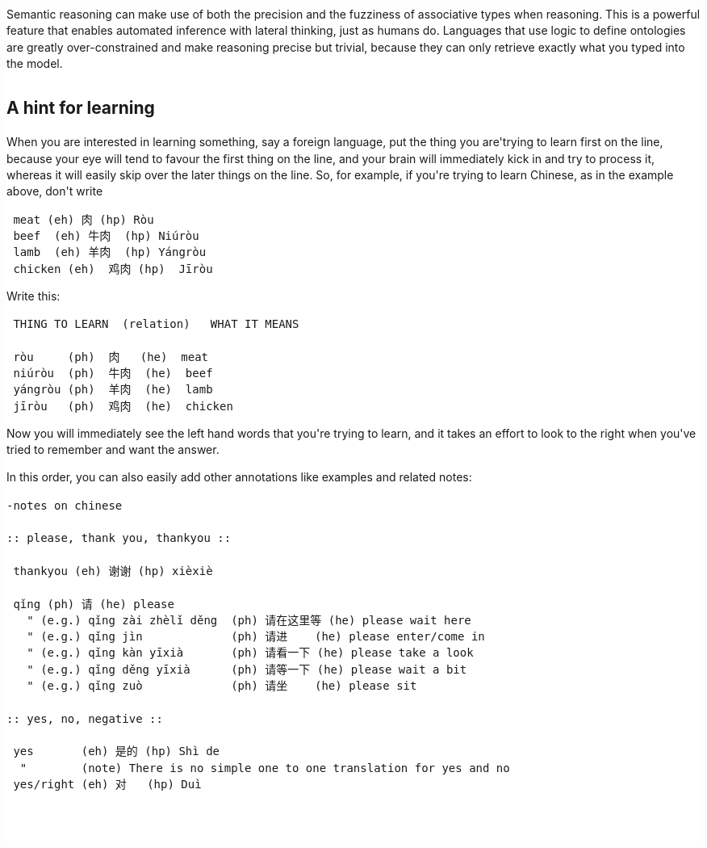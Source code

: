 Semantic reasoning can make use of both the precision and the fuzziness of associative types
when reasoning. This is a powerful feature that enables automated
inference with lateral thinking, just as humans do. Languages that use
logic to define ontologies are greatly over-constrained and make
reasoning precise but trivial, because they can only retrieve exactly
what you typed into the model.

## A hint for learning

When you are interested in learning something, say a foreign language, put the thing you are'trying to
learn first on the line, because your eye will tend to favour the first thing on the line, and your
brain will immediately kick in and try to process it, whereas it will easily skip over the later things
on the line. So, for example, if you're trying to learn Chinese, as in the example above, don't write
<pre>
 meat (eh) 肉 (hp) Ròu
 beef  (eh) 牛肉  (hp) Niúròu
 lamb  (eh) 羊肉  (hp) Yángròu
 chicken (eh)  鸡肉 (hp)  Jīròu
</pre>
Write this:
<pre>
 THING TO LEARN  (relation)   WHAT IT MEANS

 ròu     (ph)  肉   (he)  meat
 niúròu  (ph)  牛肉  (he)  beef 
 yángròu (ph)  羊肉  (he)  lamb  
 jīròu   (ph)  鸡肉  (he)  chicken
</pre>
Now you will immediately see the left hand words that you're trying to learn, and it takes an effort to
look to the right when you've tried to remember and want the answer.

In this order, you can also easily add other annotations like examples and related notes:

<pre>
-notes on chinese

:: please, thank you, thankyou ::

 thankyou (eh) 谢谢 (hp) xièxiè

 qǐng (ph) 请 (he) please
   " (e.g.) qǐng zài zhèlǐ děng  (ph) 请在这里等 (he) please wait here
   " (e.g.) qǐng jìn             (ph) 请进    (he) please enter/come in
   " (e.g.) qǐng kàn yīxià       (ph) 请看一下 (he) please take a look
   " (e.g.) qǐng děng yīxià      (ph) 请等一下 (he) please wait a bit
   " (e.g.) qǐng zuò             (ph) 请坐    (he) please sit

:: yes, no, negative :: 

 yes       (eh) 是的 (hp) Shì de
  "        (note) There is no simple one to one translation for yes and no
 yes/right (eh) 对   (hp) Duì
